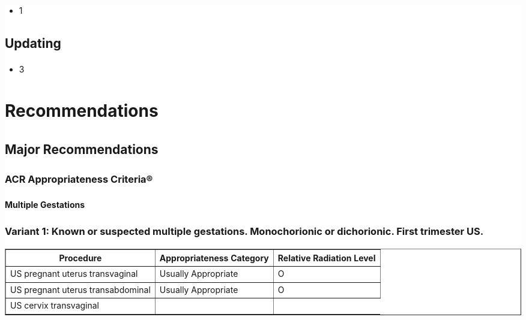 - 1

## Updating

- 3

# Recommendations

## Major Recommendations



###  ACR Appropriateness Criteria® 


####  Multiple Gestations 


###  Variant 1: Known or suspected multiple gestations. Monochorionic or dichorionic. First trimester US. 
<table border="1" cellpadding="5" cellspacing="1" summary="Table: Variant 1: Known or suspected multiple gestations. Monochorionic or dichorionic. First trimester US">
 <thead>
  <tr>
   <th class="Center" scope="col" valign="top">
    Procedure
   </th>
   <th class="Center" scope="col" valign="top">
    Appropriateness Category
   </th>
   <th class="Center" scope="col" valign="top">
    Relative Radiation Level
   </th>
  </tr>
 </thead>
 <tbody>
  <tr>
   <td valign="top">
    US pregnant uterus transvaginal
   </td>
   <td class="Center" valign="top">
    Usually Appropriate
   </td>
   <td class="Center" valign="top">
    O
   </td>
  </tr>
  <tr>
   <td valign="top">
    US pregnant uterus transabdominal
   </td>
   <td class="Center" valign="top">
    Usually Appropriate
   </td>
   <td class="Center" valign="top">
    O
   </td>
  </tr>
  <tr>
   <td valign="top">
    US cervix transvaginal
   </td>
   <td class="Center" valign="top">